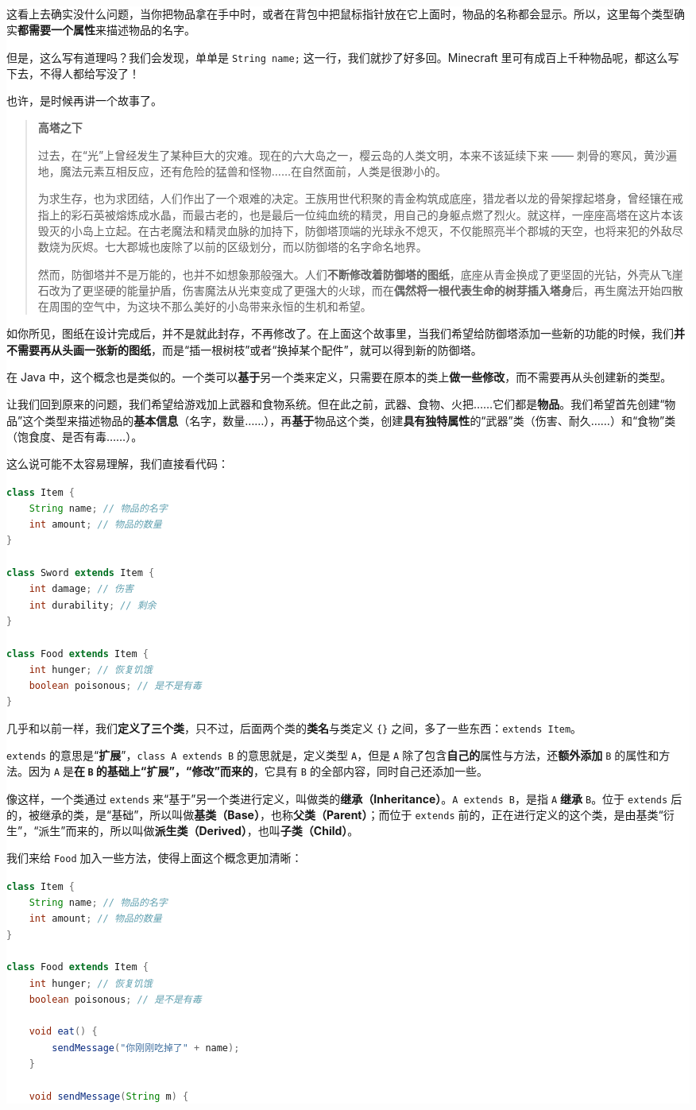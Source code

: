 这看上去确实没什么问题，当你把物品拿在手中时，或者在背包中把鼠标指针放在它上面时，物品的名称都会显示。所以，这里每个类型确实**都需要一个属性**来描述物品的名字。

但是，这么写有道理吗？我们会发现，单单是 `String name;` 这一行，我们就抄了好多回。Minecraft 里可有成百上千种物品呢，都这么写下去，不得人都给写没了！

也许，是时候再讲一个故事了。

> **高塔之下**
> 
> 过去，在“光”上曾经发生了某种巨大的灾难。现在的六大岛之一，樱云岛的人类文明，本来不该延续下来 —— 刺骨的寒风，黄沙遍地，魔法元素互相反应，还有危险的猛兽和怪物……在自然面前，人类是很渺小的。
> 
> 为求生存，也为求团结，人们作出了一个艰难的决定。王族用世代积聚的青金构筑成底座，猎龙者以龙的骨架撑起塔身，曾经镶在戒指上的彩石英被熔炼成水晶，而最古老的，也是最后一位纯血统的精灵，用自己的身躯点燃了烈火。就这样，一座座高塔在这片本该毁灭的小岛上立起。在古老魔法和精灵血脉的加持下，防御塔顶端的光球永不熄灭，不仅能照亮半个郡城的天空，也将来犯的外敌尽数烧为灰烬。七大郡城也废除了以前的区级划分，而以防御塔的名字命名地界。
> 
> 然而，防御塔并不是万能的，也并不如想象那般强大。人们**不断修改着防御塔的图纸**，底座从青金换成了更坚固的光钻，外壳从飞崖石改为了更坚硬的能量护盾，伤害魔法从光束变成了更强大的火球，而在**偶然将一根代表生命的树芽插入塔身**后，再生魔法开始四散在周围的空气中，为这块不那么美好的小岛带来永恒的生机和希望。

如你所见，图纸在设计完成后，并不是就此封存，不再修改了。在上面这个故事里，当我们希望给防御塔添加一些新的功能的时候，我们**并不需要再从头画一张新的图纸**，而是“插一根树枝”或者“换掉某个配件”，就可以得到新的防御塔。

在 Java 中，这个概念也是类似的。一个类可以**基于**另一个类来定义，只需要在原本的类上**做一些修改**，而不需要再从头创建新的类型。

让我们回到原来的问题，我们希望给游戏加上武器和食物系统。但在此之前，武器、食物、火把……它们都是**物品**。我们希望首先创建“物品”这个类型来描述物品的**基本信息**（名字，数量……），再**基于**物品这个类，创建**具有独特属性**的“武器”类（伤害、耐久……）和“食物”类（饱食度、是否有毒……）。

这么说可能不太容易理解，我们直接看代码：

```java
class Item {
    String name; // 物品的名字
    int amount; // 物品的数量
}

class Sword extends Item {
    int damage; // 伤害
    int durability; // 剩余
}

class Food extends Item {
    int hunger; // 恢复饥饿
    boolean poisonous; // 是不是有毒
}
```

几乎和以前一样，我们**定义了三个类**，只不过，后面两个类的**类名**与类定义 `{}` 之间，多了一些东西：`extends Item`。

`extends` 的意思是“**扩展**”，`class A extends B` 的意思就是，定义类型 `A`，但是 `A` 除了包含**自己的**属性与方法，还**额外添加** `B` 的属性和方法。因为 `A` 是**在 `B` 的基础上“扩展”，“修改”而来的**，它具有 `B` 的全部内容，同时自己还添加一些。

像这样，一个类通过 `extends` 来“基于”另一个类进行定义，叫做类的**继承（Inheritance）**。`A extends B`，是指 `A` **继承** `B`。位于 `extends` 后的，被继承的类，是“基础”，所以叫做**基类（Base）**，也称**父类（Parent）**；而位于 `extends` 前的，正在进行定义的这个类，是由基类“衍生”，“派生”而来的，所以叫做**派生类（Derived）**，也叫**子类（Child）**。

我们来给 `Food` 加入一些方法，使得上面这个概念更加清晰：

```java
class Item {
    String name; // 物品的名字
    int amount; // 物品的数量
}

class Food extends Item {
    int hunger; // 恢复饥饿
    boolean poisonous; // 是不是有毒

    void eat() {
        sendMessage("你刚刚吃掉了" + name);
    }

    void sendMessage(String m) {
```